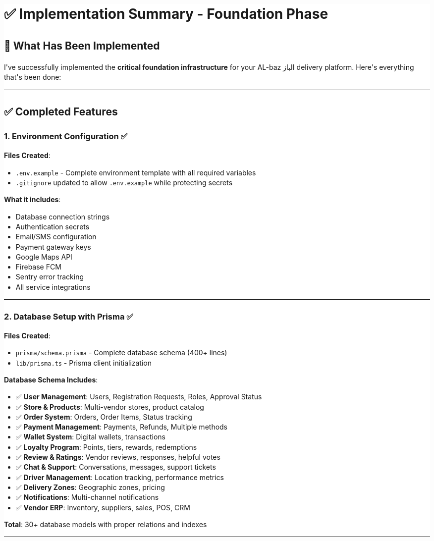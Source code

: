 # ✅ Implementation Summary - Foundation Phase

## 🎉 What Has Been Implemented

I've successfully implemented the **critical foundation infrastructure** for your AL-baz الباز delivery platform. Here's everything that's been done:

---

## ✅ Completed Features

### 1. **Environment Configuration** ✅
**Files Created**:
- `.env.example` - Complete environment template with all required variables
- `.gitignore` updated to allow `.env.example` while protecting secrets

**What it includes**:
- Database connection strings
- Authentication secrets
- Email/SMS configuration
- Payment gateway keys
- Google Maps API
- Firebase FCM
- Sentry error tracking
- All service integrations

---

### 2. **Database Setup with Prisma** ✅
**Files Created**:
- `prisma/schema.prisma` - Complete database schema (400+ lines)
- `lib/prisma.ts` - Prisma client initialization

**Database Schema Includes**:
- ✅ **User Management**: Users, Registration Requests, Roles, Approval Status
- ✅ **Store & Products**: Multi-vendor stores, product catalog
- ✅ **Order System**: Orders, Order Items, Status tracking
- ✅ **Payment Management**: Payments, Refunds, Multiple methods
- ✅ **Wallet System**: Digital wallets, transactions
- ✅ **Loyalty Program**: Points, tiers, rewards, redemptions
- ✅ **Review & Ratings**: Vendor reviews, responses, helpful votes
- ✅ **Chat & Support**: Conversations, messages, support tickets
- ✅ **Driver Management**: Location tracking, performance metrics
- ✅ **Delivery Zones**: Geographic zones, pricing
- ✅ **Notifications**: Multi-channel notifications
- ✅ **Vendor ERP**: Inventory, suppliers, sales, POS, CRM

**Total**: 30+ database models with proper relations and indexes

---
